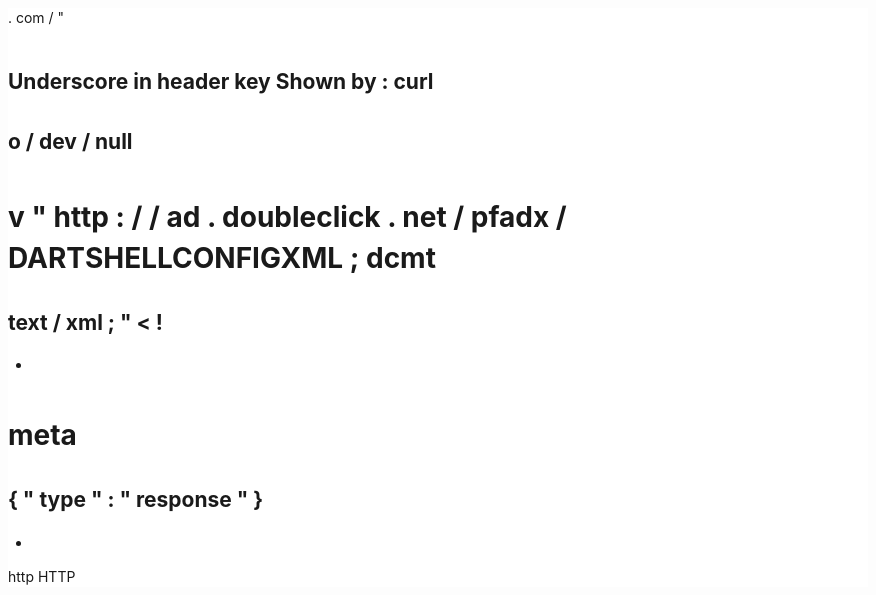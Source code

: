 .
com
/
"
#
#
Underscore
in
header
key
Shown
by
:
curl
-
o
/
dev
/
null
-
v
"
http
:
/
/
ad
.
doubleclick
.
net
/
pfadx
/
DARTSHELLCONFIGXML
;
dcmt
=
text
/
xml
;
"
<
!
-
-
meta
=
{
"
type
"
:
"
response
"
}
-
-
>
http
HTTP